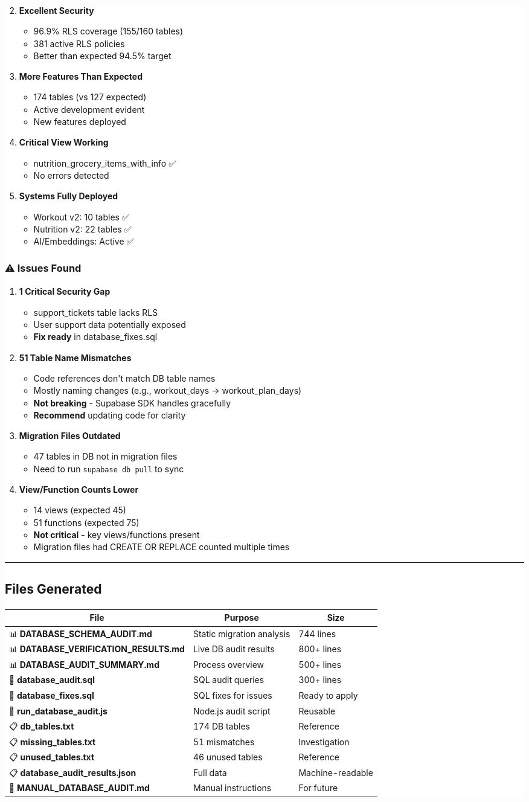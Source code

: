 2. **Excellent Security**
   - 96.9% RLS coverage (155/160 tables)
   - 381 active RLS policies
   - Better than expected 94.5% target

3. **More Features Than Expected**
   - 174 tables (vs 127 expected)
   - Active development evident
   - New features deployed

4. **Critical View Working**
   - nutrition_grocery_items_with_info ✅
   - No errors detected

5. **Systems Fully Deployed**
   - Workout v2: 10 tables ✅
   - Nutrition v2: 22 tables ✅
   - AI/Embeddings: Active ✅

### ⚠️ Issues Found

1. **1 Critical Security Gap**
   - support_tickets table lacks RLS
   - User support data potentially exposed
   - **Fix ready** in database_fixes.sql

2. **51 Table Name Mismatches**
   - Code references don't match DB table names
   - Mostly naming changes (e.g., workout_days → workout_plan_days)
   - **Not breaking** - Supabase SDK handles gracefully
   - **Recommend** updating code for clarity

3. **Migration Files Outdated**
   - 47 tables in DB not in migration files
   - Need to run `supabase db pull` to sync

4. **View/Function Counts Lower**
   - 14 views (expected 45)
   - 51 functions (expected 75)
   - **Not critical** - key views/functions present
   - Migration files had CREATE OR REPLACE counted multiple times

---

## Files Generated

| File | Purpose | Size |
|------|---------|------|
| 📊 **DATABASE_SCHEMA_AUDIT.md** | Static migration analysis | 744 lines |
| 📊 **DATABASE_VERIFICATION_RESULTS.md** | Live DB audit results | 800+ lines |
| 📊 **DATABASE_AUDIT_SUMMARY.md** | Process overview | 500+ lines |
| 🔧 **database_audit.sql** | SQL audit queries | 300+ lines |
| 🔧 **database_fixes.sql** | SQL fixes for issues | Ready to apply |
| 🤖 **run_database_audit.js** | Node.js audit script | Reusable |
| 📋 **db_tables.txt** | 174 DB tables | Reference |
| 📋 **missing_tables.txt** | 51 mismatches | Investigation |
| 📋 **unused_tables.txt** | 46 unused tables | Reference |
| 📋 **database_audit_results.json** | Full data | Machine-readable |
| 📝 **MANUAL_DATABASE_AUDIT.md** | Manual instructions | For future |